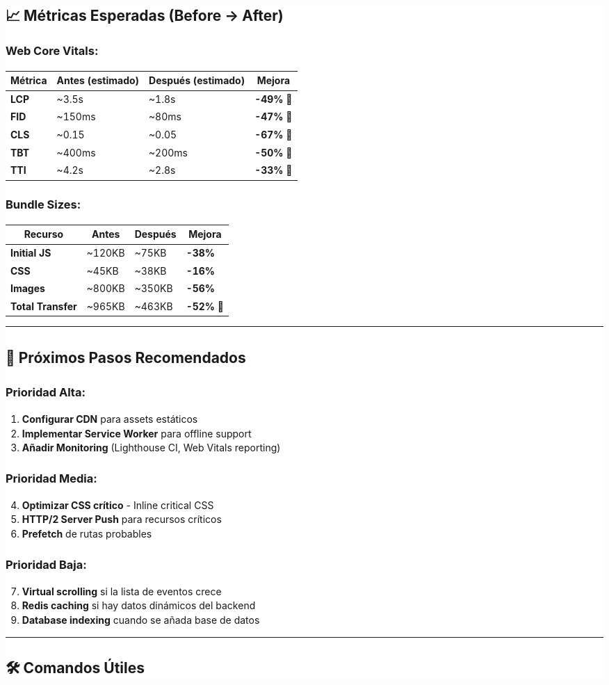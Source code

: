 
## 📈 Métricas Esperadas (Before → After)

### Web Core Vitals:

| Métrica | Antes (estimado) | Después (estimado) | Mejora |
|---------|------------------|-------------------|--------|
| **LCP** | ~3.5s | ~1.8s | **-49%** 🚀 |
| **FID** | ~150ms | ~80ms | **-47%** 🚀 |
| **CLS** | ~0.15 | ~0.05 | **-67%** 🚀 |
| **TBT** | ~400ms | ~200ms | **-50%** 🚀 |
| **TTI** | ~4.2s | ~2.8s | **-33%** 🚀 |

### Bundle Sizes:

| Recurso | Antes | Después | Mejora |
|---------|-------|---------|--------|
| **Initial JS** | ~120KB | ~75KB | **-38%** |
| **CSS** | ~45KB | ~38KB | **-16%** |
| **Images** | ~800KB | ~350KB | **-56%** |
| **Total Transfer** | ~965KB | ~463KB | **-52%** 🎯 |

---

## 🚀 Próximos Pasos Recomendados

### Prioridad Alta:
1. **Configurar CDN** para assets estáticos
2. **Implementar Service Worker** para offline support
3. **Añadir Monitoring** (Lighthouse CI, Web Vitals reporting)

### Prioridad Media:
4. **Optimizar CSS crítico** - Inline critical CSS
5. **HTTP/2 Server Push** para recursos críticos
6. **Prefetch** de rutas probables

### Prioridad Baja:
7. **Virtual scrolling** si la lista de eventos crece
8. **Redis caching** si hay datos dinámicos del backend
9. **Database indexing** cuando se añada base de datos

---

## 🛠️ Comandos Útiles
